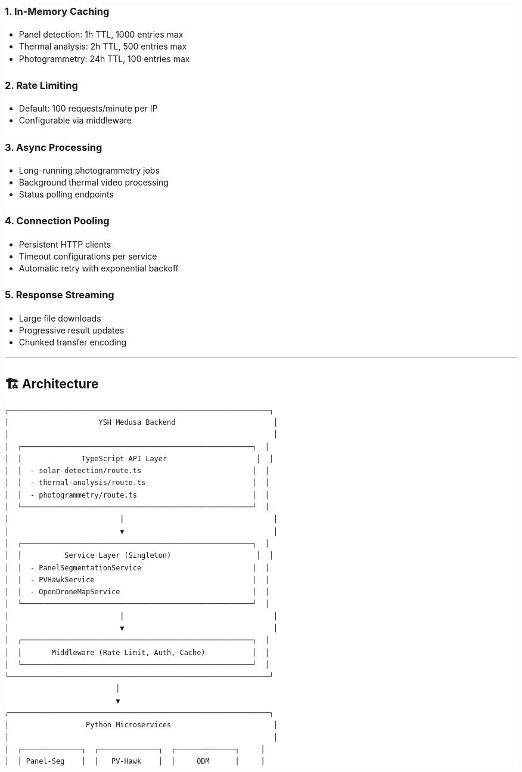 ### 1. **In-Memory Caching**

- Panel detection: 1h TTL, 1000 entries max
- Thermal analysis: 2h TTL, 500 entries max
- Photogrammetry: 24h TTL, 100 entries max

### 2. **Rate Limiting**

- Default: 100 requests/minute per IP
- Configurable via middleware

### 3. **Async Processing**

- Long-running photogrammetry jobs
- Background thermal video processing
- Status polling endpoints

### 4. **Connection Pooling**

- Persistent HTTP clients
- Timeout configurations per service
- Automatic retry with exponential backoff

### 5. **Response Streaming**

- Large file downloads
- Progressive result updates
- Chunked transfer encoding

---

## 🏗️ Architecture

```
┌─────────────────────────────────────────────────────────────┐
│                     YSH Medusa Backend                       │
│                                                              │
│  ┌──────────────────────────────────────────────────────┐  │
│  │              TypeScript API Layer                     │  │
│  │  - solar-detection/route.ts                          │  │
│  │  - thermal-analysis/route.ts                         │  │
│  │  - photogrammetry/route.ts                           │  │
│  └──────────────────────────────────────────────────────┘  │
│                          │                                   │
│                          ▼                                   │
│  ┌──────────────────────────────────────────────────────┐  │
│  │          Service Layer (Singleton)                    │  │
│  │  - PanelSegmentationService                          │  │
│  │  - PVHawkService                                     │  │
│  │  - OpenDroneMapService                               │  │
│  └──────────────────────────────────────────────────────┘  │
│                          │                                   │
│                          ▼                                   │
│  ┌──────────────────────────────────────────────────────┐  │
│  │       Middleware (Rate Limit, Auth, Cache)           │  │
│  └──────────────────────────────────────────────────────┘  │
└─────────────────────────────────────────────────────────────┘
                          │
                          ▼
┌─────────────────────────────────────────────────────────────┐
│                  Python Microservices                        │
│                                                              │
│  ┌──────────────┐  ┌──────────────┐  ┌──────────────┐     │
│  │ Panel-Seg    │  │   PV-Hawk    │  │     ODM      │     │
```